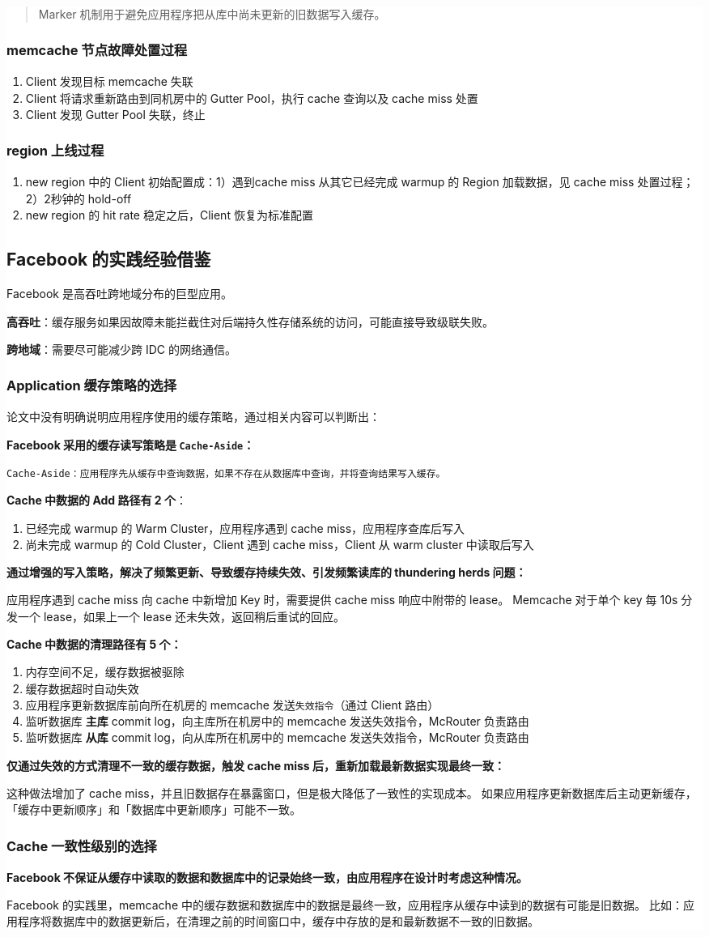 >Marker 机制用于避免应用程序把从库中尚未更新的旧数据写入缓存。

### memcache 节点故障处置过程

1. Client 发现目标 memcache 失联
2. Client 将请求重新路由到同机房中的 Gutter Pool，执行 cache 查询以及 cache miss 处置
3. Client 发现 Gutter Pool 失联，终止

### region 上线过程

1. new region 中的 Client 初始配置成：1）遇到cache miss 从其它已经完成 warmup 的 Region 加载数据，见 cache miss 处置过程；2）2秒钟的 hold-off
2. new region 的 hit rate 稳定之后，Client 恢复为标准配置

## Facebook 的实践经验借鉴

Facebook 是高吞吐跨地域分布的巨型应用。

**高吞吐**：缓存服务如果因故障未能拦截住对后端持久性存储系统的访问，可能直接导致级联失败。

**跨地域**：需要尽可能减少跨 IDC 的网络通信。

### Application 缓存策略的选择

论文中没有明确说明应用程序使用的缓存策略，通过相关内容可以判断出：

**Facebook 采用的缓存读写策略是 `Cache-Aside`：**

	Cache-Aside：应用程序先从缓存中查询数据，如果不存在从数据库中查询，并将查询结果写入缓存。

**Cache 中数据的 Add 路径有 2 个**：

1. 已经完成 warmup 的 Warm Cluster，应用程序遇到 cache miss，应用程序查库后写入
2. 尚未完成 warmup 的 Cold Cluster，Client 遇到 cache miss，Client 从 warm cluster 中读取后写入

**通过增强的写入策略，解决了频繁更新、导致缓存持续失效、引发频繁读库的 thundering herds 问题：**

应用程序遇到 cache miss 向 cache 中新增加 Key 时，需要提供 cache miss 响应中附带的 lease。
Memcache 对于单个 key 每 10s 分发一个 lease，如果上一个 lease 还未失效，返回稍后重试的回应。

**Cache 中数据的清理路径有 5 个：**

1. 内存空间不足，缓存数据被驱除
2. 缓存数据超时自动失效 
3. 应用程序更新数据库前向所在机房的 memcache 发送`失效指令`（通过 Client 路由）
4. 监听数据库 **主库** commit log，向主库所在机房中的 memcache 发送失效指令，McRouter 负责路由
5. 监听数据库 **从库** commit log，向从库所在机房中的 memcache 发送失效指令，McRouter 负责路由

**仅通过失效的方式清理不一致的缓存数据，触发 cache miss 后，重新加载最新数据实现最终一致：**

这种做法增加了 cache miss，并且旧数据存在暴露窗口，但是极大降低了一致性的实现成本。
如果应用程序更新数据库后主动更新缓存，「缓存中更新顺序」和「数据库中更新顺序」可能不一致。

### Cache 一致性级别的选择

**Facebook 不保证从缓存中读取的数据和数据库中的记录始终一致，由应用程序在设计时考虑这种情况。**

Facebook 的实践里，memcache 中的缓存数据和数据库中的数据是最终一致，应用程序从缓存中读到的数据有可能是旧数据。
比如：应用程序将数据库中的数据更新后，在清理之前的时间窗口中，缓存中存放的是和最新数据不一致的旧数据。
